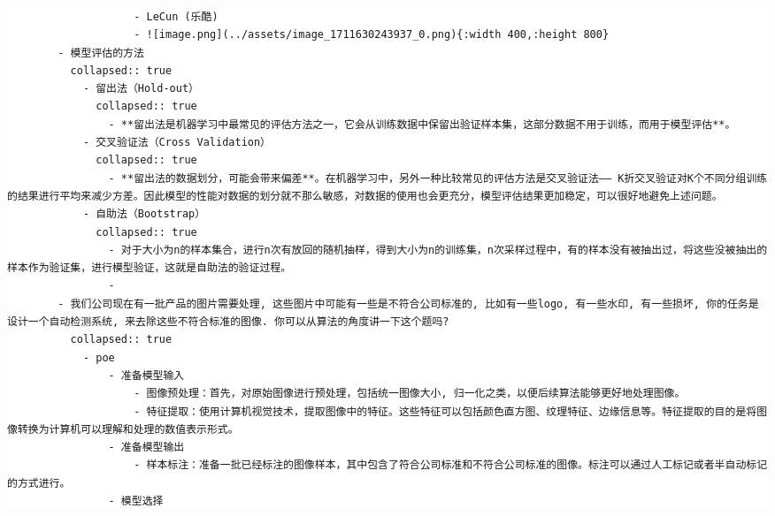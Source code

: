 						- LeCun (乐酷)
						- ![image.png](../assets/image_1711630243937_0.png){:width 400,:height 800}
			- 模型评估的方法
			  collapsed:: true
				- 留出法（Hold-out）
				  collapsed:: true
					- **留出法是机器学习中最常见的评估方法之一，它会从训练数据中保留出验证样本集，这部分数据不用于训练，而用于模型评估**。
				- 交叉验证法（Cross Validation）
				  collapsed:: true
					- **留出法的数据划分，可能会带来偏差**。在机器学习中，另外一种比较常见的评估方法是交叉验证法—— K折交叉验证对K个不同分组训练的结果进行平均来减少方差。因此模型的性能对数据的划分就不那么敏感，对数据的使用也会更充分，模型评估结果更加稳定，可以很好地避免上述问题。
				- 自助法（Bootstrap）
				  collapsed:: true
					- 对于大小为n的样本集合，进行n次有放回的随机抽样，得到大小为n的训练集，n次采样过程中，有的样本没有被抽出过，将这些没被抽出的样本作为验证集，进行模型验证，这就是自助法的验证过程。
					-
			- 我们公司现在有一批产品的图片需要处理, 这些图片中可能有一些是不符合公司标准的, 比如有一些logo, 有一些水印, 有一些损坏, 你的任务是设计一个自动检测系统, 来去除这些不符合标准的图像. 你可以从算法的角度讲一下这个题吗?
			  collapsed:: true
				- poe
					- 准备模型输入
						- 图像预处理：首先，对原始图像进行预处理，包括统一图像大小, 归一化之类，以便后续算法能够更好地处理图像。
						- 特征提取：使用计算机视觉技术，提取图像中的特征。这些特征可以包括颜色直方图、纹理特征、边缘信息等。特征提取的目的是将图像转换为计算机可以理解和处理的数值表示形式。
					- 准备模型输出
						- 样本标注：准备一批已经标注的图像样本，其中包含了符合公司标准和不符合公司标准的图像。标注可以通过人工标记或者半自动标记的方式进行。
					- 模型选择

